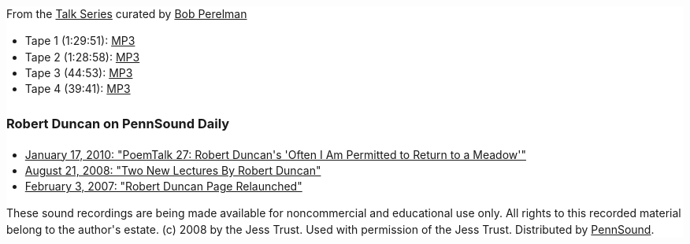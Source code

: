 From the [Talk Series](Perelman-Talks.php) curated by [Bob Perelman](Perelman.php)

-   Tape 1 (1:29:51): [MP3](https://media.sas.upenn.edu/pennsound/authors/Duncan/Duncan-Robert_Sound-and-Voice_Perelman-Talks-Unknown-Date_AUDIO-DAMAGED.mp3)
-   Tape 2 (1:28:58): [MP3](https://media.sas.upenn.edu/pennsound/authors/Duncan/Duncan-Robert_Sound-and-Voice-Part-2_Perelman-Talks_09-15_AUDIO-DAMAGED.mp3)
-   Tape 3 (44:53): [MP3](https://media.sas.upenn.edu/pennsound/authors/Duncan/Duncan-Robert_Sound-and-Voice-Part-3_Perelman-Talks_Date-Unknown.mp3)
-   Tape 4 (39:41): [MP3](https://media.sas.upenn.edu/pennsound/authors/Duncan/Duncan-Robert_Sound-and-Voice-Part-4_Perelman-Talks_Date-Unknown.mp3)

### Robert Duncan on PennSound Daily

-   [January 17, 2010: "PoemTalk 27: Robert Duncan's 'Often I Am Permitted to Return to a Meadow'"](http://writing.upenn.edu/pennsound/daily/201001.php#17_14:52)
-   [August 21, 2008: "Two New Lectures By Robert Duncan"](http://writing.upenn.edu/pennsound/daily/200808.php#21_22:41)
-   [February 3, 2007: "Robert Duncan Page Relaunched"](http://writing.upenn.edu/pennsound/daily/200802.php#3_18:18)

These sound recordings are being made available for noncommercial and educational use only. All rights to this recorded material belong to the author's estate. (c) 2008 by the Jess Trust. Used with permission of the Jess Trust. Distributed by [PennSound](http://writing.upenn.edu/pennsound/index.html).
